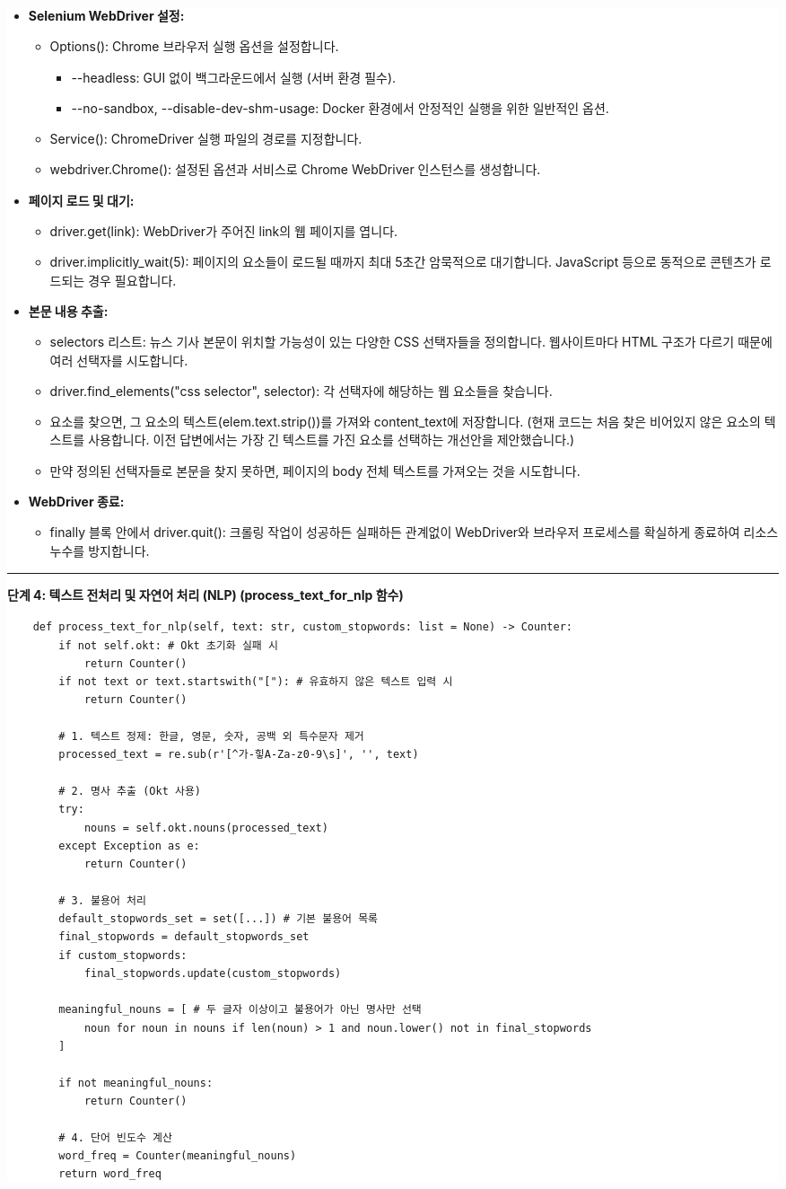 
- **Selenium WebDriver 설정:**
    
    - Options(): Chrome 브라우저 실행 옵션을 설정합니다.
        
        - --headless: GUI 없이 백그라운드에서 실행 (서버 환경 필수).
            
        - --no-sandbox, --disable-dev-shm-usage: Docker 환경에서 안정적인 실행을 위한 일반적인 옵션.
            
    - Service(): ChromeDriver 실행 파일의 경로를 지정합니다.
        
    - webdriver.Chrome(): 설정된 옵션과 서비스로 Chrome WebDriver 인스턴스를 생성합니다.
        
- **페이지 로드 및 대기:**
    
    - driver.get(link): WebDriver가 주어진 link의 웹 페이지를 엽니다.
        
    - driver.implicitly_wait(5): 페이지의 요소들이 로드될 때까지 최대 5초간 암묵적으로 대기합니다. JavaScript 등으로 동적으로 콘텐츠가 로드되는 경우 필요합니다.
        
- **본문 내용 추출:**
    
    - selectors 리스트: 뉴스 기사 본문이 위치할 가능성이 있는 다양한 CSS 선택자들을 정의합니다. 웹사이트마다 HTML 구조가 다르기 때문에 여러 선택자를 시도합니다.
        
    - driver.find_elements("css selector", selector): 각 선택자에 해당하는 웹 요소들을 찾습니다.
        
    - 요소를 찾으면, 그 요소의 텍스트(elem.text.strip())를 가져와 content_text에 저장합니다. (현재 코드는 처음 찾은 비어있지 않은 요소의 텍스트를 사용합니다. 이전 답변에서는 가장 긴 텍스트를 가진 요소를 선택하는 개선안을 제안했습니다.)
        
    - 만약 정의된 선택자들로 본문을 찾지 못하면, 페이지의 body 전체 텍스트를 가져오는 것을 시도합니다.
        
- **WebDriver 종료:**
    
    - finally 블록 안에서 driver.quit(): 크롤링 작업이 성공하든 실패하든 관계없이 WebDriver와 브라우저 프로세스를 확실하게 종료하여 리소스 누수를 방지합니다.
        

---

**단계 4: 텍스트 전처리 및 자연어 처리 (NLP) (process_text_for_nlp 함수)**

```
    def process_text_for_nlp(self, text: str, custom_stopwords: list = None) -> Counter:
        if not self.okt: # Okt 초기화 실패 시
            return Counter()
        if not text or text.startswith("["): # 유효하지 않은 텍스트 입력 시
            return Counter()

        # 1. 텍스트 정제: 한글, 영문, 숫자, 공백 외 특수문자 제거
        processed_text = re.sub(r'[^가-힣A-Za-z0-9\s]', '', text)

        # 2. 명사 추출 (Okt 사용)
        try:
            nouns = self.okt.nouns(processed_text)
        except Exception as e:
            return Counter()

        # 3. 불용어 처리
        default_stopwords_set = set([...]) # 기본 불용어 목록
        final_stopwords = default_stopwords_set
        if custom_stopwords:
            final_stopwords.update(custom_stopwords)
        
        meaningful_nouns = [ # 두 글자 이상이고 불용어가 아닌 명사만 선택
            noun for noun in nouns if len(noun) > 1 and noun.lower() not in final_stopwords
        ]

        if not meaningful_nouns:
            return Counter()
            
        # 4. 단어 빈도수 계산
        word_freq = Counter(meaningful_nouns)
        return word_freq
```